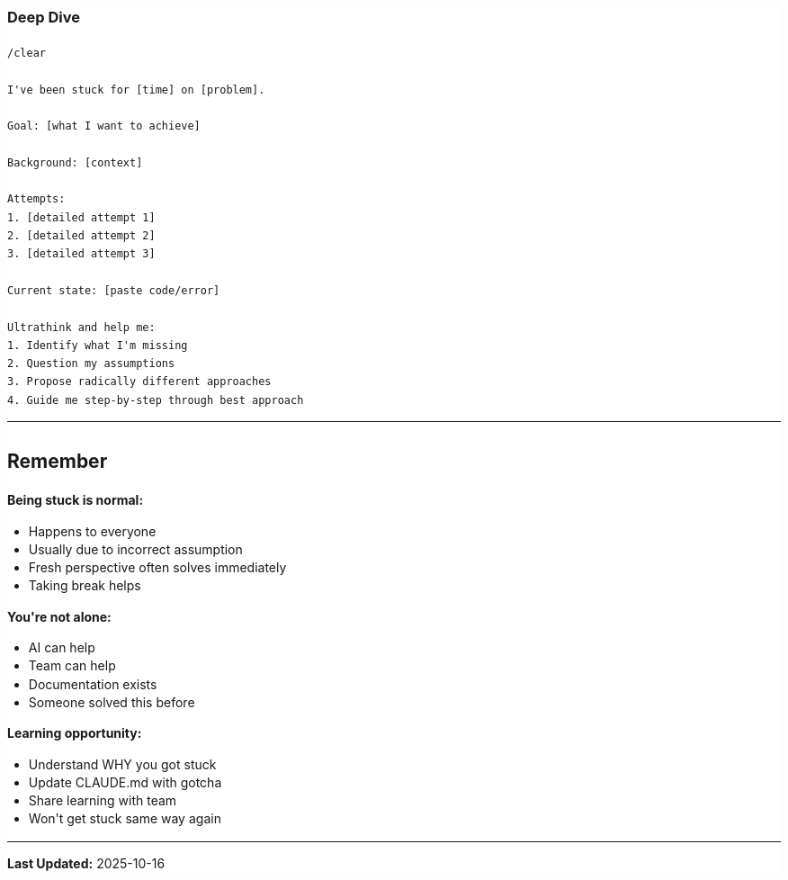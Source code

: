 ### Deep Dive
```
/clear

I've been stuck for [time] on [problem].

Goal: [what I want to achieve]

Background: [context]

Attempts:
1. [detailed attempt 1]
2. [detailed attempt 2]
3. [detailed attempt 3]

Current state: [paste code/error]

Ultrathink and help me:
1. Identify what I'm missing
2. Question my assumptions
3. Propose radically different approaches
4. Guide me step-by-step through best approach
```

---

## Remember

**Being stuck is normal:**
- Happens to everyone
- Usually due to incorrect assumption
- Fresh perspective often solves immediately
- Taking break helps

**You're not alone:**
- AI can help
- Team can help
- Documentation exists
- Someone solved this before

**Learning opportunity:**
- Understand WHY you got stuck
- Update CLAUDE.md with gotcha
- Share learning with team
- Won't get stuck same way again

---

**Last Updated:** 2025-10-16